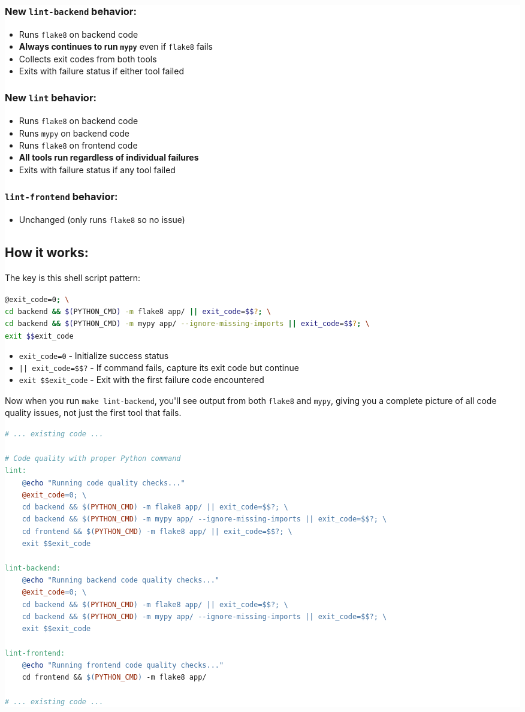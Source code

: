 ### New `lint-backend` behavior:
- Runs `flake8` on backend code
- **Always continues to run `mypy`** even if `flake8` fails
- Collects exit codes from both tools
- Exits with failure status if either tool failed

### New `lint` behavior:
- Runs `flake8` on backend code
- Runs `mypy` on backend code  
- Runs `flake8` on frontend code
- **All tools run regardless of individual failures**
- Exits with failure status if any tool failed

### `lint-frontend` behavior:
- Unchanged (only runs `flake8` so no issue)

## How it works:

The key is this shell script pattern:
```bash
@exit_code=0; \
cd backend && $(PYTHON_CMD) -m flake8 app/ || exit_code=$$?; \
cd backend && $(PYTHON_CMD) -m mypy app/ --ignore-missing-imports || exit_code=$$?; \
exit $$exit_code
```

- `exit_code=0` - Initialize success status
- `|| exit_code=$$?` - If command fails, capture its exit code but continue
- `exit $$exit_code` - Exit with the first failure code encountered

Now when you run `make lint-backend`, you'll see output from both `flake8` and `mypy`, giving you a complete picture of all code quality issues, not just the first tool that fails.

```makefile
# ... existing code ...

# Code quality with proper Python command
lint:
	@echo "Running code quality checks..."
	@exit_code=0; \
	cd backend && $(PYTHON_CMD) -m flake8 app/ || exit_code=$$?; \
	cd backend && $(PYTHON_CMD) -m mypy app/ --ignore-missing-imports || exit_code=$$?; \
	cd frontend && $(PYTHON_CMD) -m flake8 app/ || exit_code=$$?; \
	exit $$exit_code

lint-backend:
	@echo "Running backend code quality checks..."
	@exit_code=0; \
	cd backend && $(PYTHON_CMD) -m flake8 app/ || exit_code=$$?; \
	cd backend && $(PYTHON_CMD) -m mypy app/ --ignore-missing-imports || exit_code=$$?; \
	exit $$exit_code

lint-frontend:
	@echo "Running frontend code quality checks..."
	cd frontend && $(PYTHON_CMD) -m flake8 app/

# ... existing code ...
```

